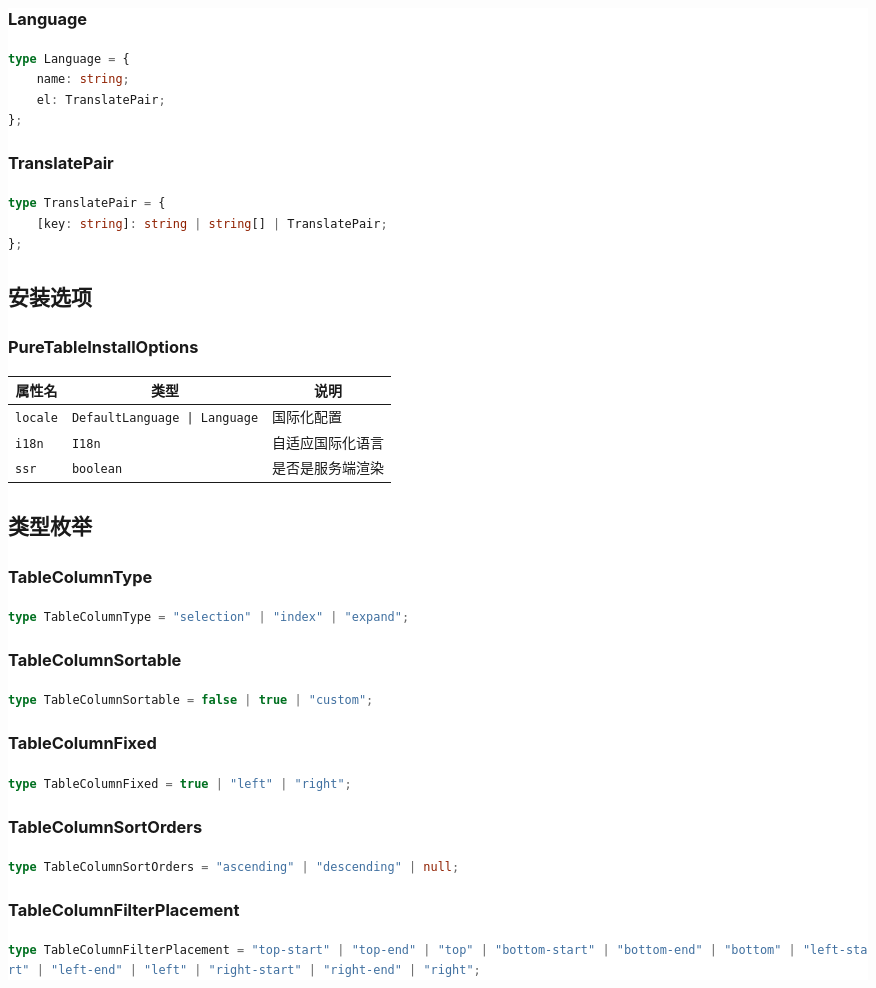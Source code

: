 ### Language
```typescript
type Language = {
    name: string;
    el: TranslatePair;
};
```

### TranslatePair
```typescript
type TranslatePair = {
    [key: string]: string | string[] | TranslatePair;
};
```

## 安装选项

### PureTableInstallOptions

| 属性名 | 类型 | 说明 |
|--------|------|------|
| `locale` | `DefaultLanguage \| Language` | 国际化配置 |
| `i18n` | `I18n` | 自适应国际化语言 |
| `ssr` | `boolean` | 是否是服务端渲染 |

## 类型枚举

### TableColumnType
```typescript
type TableColumnType = "selection" | "index" | "expand";
```

### TableColumnSortable
```typescript
type TableColumnSortable = false | true | "custom";
```

### TableColumnFixed
```typescript
type TableColumnFixed = true | "left" | "right";
```

### TableColumnSortOrders
```typescript
type TableColumnSortOrders = "ascending" | "descending" | null;
```

### TableColumnFilterPlacement
```typescript
type TableColumnFilterPlacement = "top-start" | "top-end" | "top" | "bottom-start" | "bottom-end" | "bottom" | "left-start" | "left-end" | "left" | "right-start" | "right-end" | "right";
```
